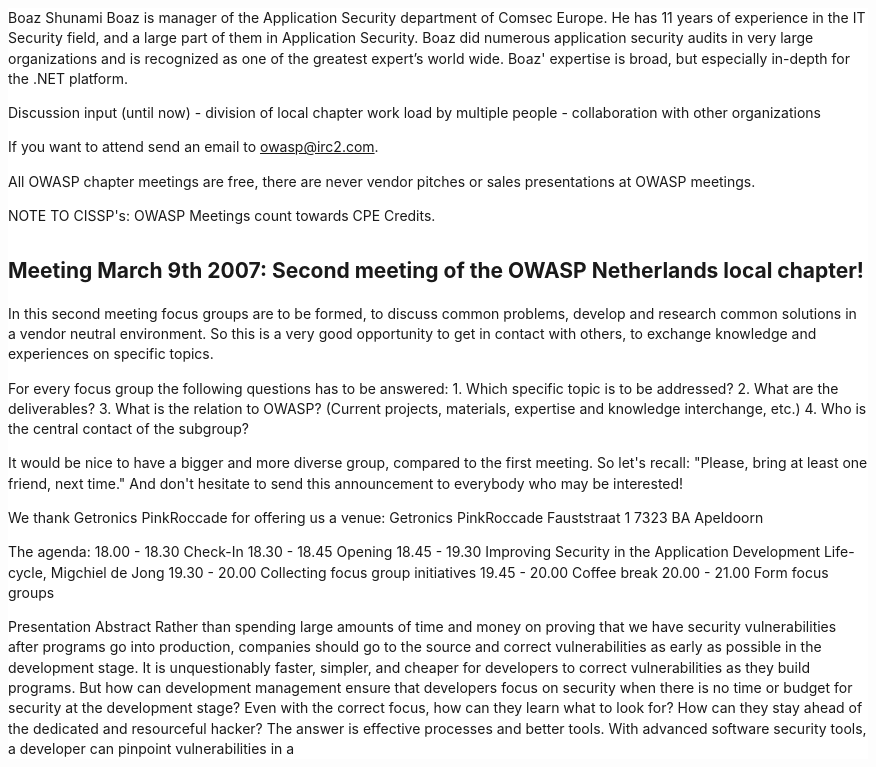 Boaz Shunami
Boaz is manager of the Application Security department of Comsec Europe.
He has 11 years of experience in the IT Security field, and a large part
of them in Application Security.
Boaz did numerous application security audits in very large
organizations and is recognized as one of the greatest expert’s world
wide. Boaz' expertise is broad, but especially in-depth for the .NET
platform.

Discussion input (until now)
\- division of local chapter work load by multiple people
\- collaboration with other organizations

If you want to attend send an email to owasp@irc2.com.

All OWASP chapter meetings are free, there are never vendor pitches or
sales presentations at OWASP meetings.

NOTE TO CISSP's: OWASP Meetings count towards CPE Credits.

## Meeting March 9th 2007: Second meeting of the OWASP Netherlands local chapter\!

In this second meeting focus groups are to be formed, to discuss common
problems, develop and research common solutions in a vendor neutral
environment. So this is a very good opportunity to get in contact with
others, to exchange knowledge and experiences on specific topics.

For every focus group the following questions has to be answered:
1\. Which specific topic is to be addressed?
2\. What are the deliverables?
3\. What is the relation to OWASP? (Current projects, materials,
expertise and knowledge interchange, etc.)
4\. Who is the central contact of the subgroup?

It would be nice to have a bigger and more diverse group, compared to
the first meeting. So let's recall: "Please, bring at least one friend,
next time." And don't hesitate to send this announcement to everybody
who may be interested\!

We thank Getronics PinkRoccade for offering us a venue:
Getronics PinkRoccade
Fauststraat 1
7323 BA Apeldoorn

The agenda:
18.00 - 18.30 Check-In
18.30 - 18.45 Opening
18.45 - 19.30 Improving Security in the Application Development
Life-cycle, Migchiel de Jong
19.30 - 20.00 Collecting focus group initiatives
19.45 - 20.00 Coffee break
20.00 - 21.00 Form focus groups

Presentation Abstract
Rather than spending large amounts of time and money on proving that we
have security vulnerabilities after programs go into production,
companies should go to the source and correct vulnerabilities as early
as possible in the development stage. It is unquestionably faster,
simpler, and cheaper for developers to correct vulnerabilities as they
build programs.
But how can development management ensure that developers focus on
security when there is no time or budget for security at the development
stage? Even with the correct focus, how can they learn what to look for?
How can they stay ahead of the dedicated and resourceful hacker?
The answer is effective processes and better tools. With advanced
software security tools, a developer can pinpoint vulnerabilities in a